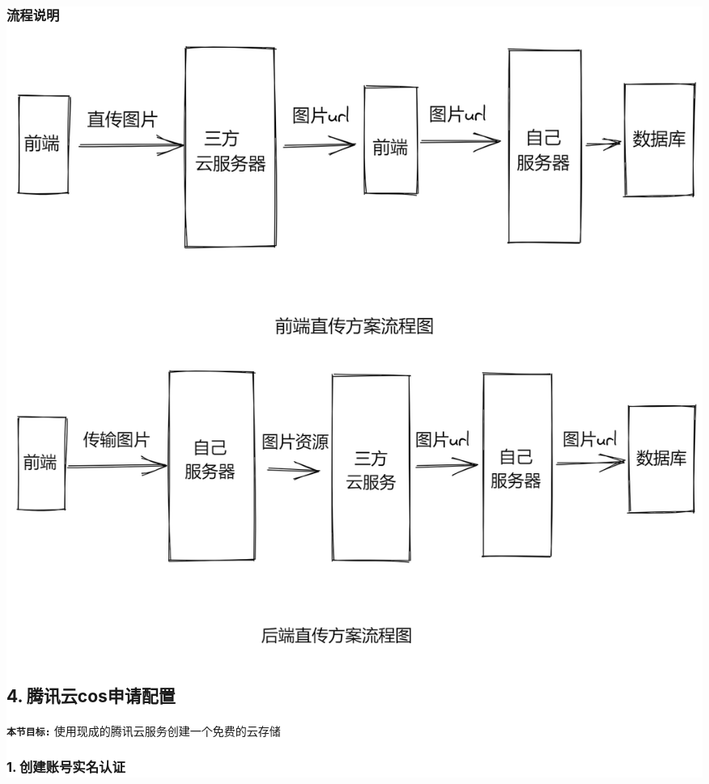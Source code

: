 ### 流程说明

![](asset/employDetail/img-upload-01.png)

![](asset/employDetail/img-upload-02.png)

## 4. 腾讯云cos申请配置

**`本节目标:`** 使用现成的腾讯云服务创建一个免费的云存储

### 1. 创建账号实名认证
